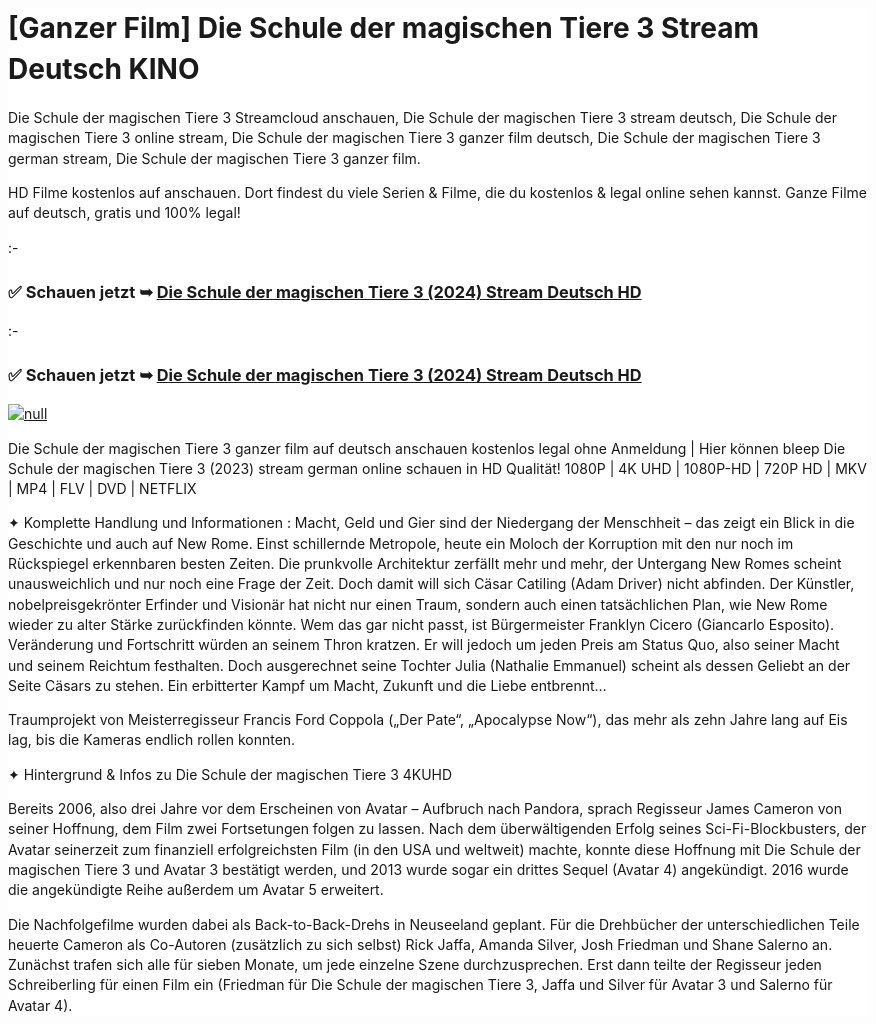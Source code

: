 # [Ganzer Film] Die Schule der magischen Tiere 3 Stream Deutsch KINO


Die Schule der magischen Tiere 3 Streamcloud anschauen, Die Schule der magischen Tiere 3 stream deutsch, Die Schule der magischen Tiere 3 online stream, Die Schule der magischen Tiere 3 ganzer film deutsch, Die Schule der magischen Tiere 3 german stream, Die Schule der magischen Tiere 3 ganzer film.

HD Filme kostenlos auf anschauen. Dort findest du viele Serien & Filme, die du kostenlos & legal online sehen kannst. Ganze Filme auf deutsch, gratis und 100% legal!

:-

### ✅ Schauen jetzt ➥ [Die Schule der magischen Tiere 3 (2024) Stream Deutsch HD](https://t.co/GKzD6kM8D0)
:-

### ✅ Schauen jetzt ➥ [Die Schule der magischen Tiere 3 (2024) Stream Deutsch HD](https://t.co/GKzD6kM8D0)


[![null](https://static.wixstatic.com/media/855a25_043b5abeb4ae4d35ac003198e7fe56ed~mv2.gif)](https://t.co/GKzD6kM8D0)

Die Schule der magischen Tiere 3 ganzer film auf deutsch anschauen kostenlos legal ohne Anmeldung | Hier können bleep Die Schule der magischen Tiere 3 (2023) stream german online schauen in HD Qualität! 1080P | 4K UHD | 1080P-HD | 720P HD | MKV | MP4 | FLV | DVD | NETFLIX

✦ Komplette Handlung und Informationen : Macht, Geld und Gier sind der Niedergang der Menschheit – das zeigt ein Blick in die Geschichte und auch auf New Rome. Einst schillernde Metropole, heute ein Moloch der Korruption mit den nur noch im Rückspiegel erkennbaren besten Zeiten. Die prunkvolle Architektur zerfällt mehr und mehr, der Untergang New Romes scheint unausweichlich und nur noch eine Frage der Zeit. Doch damit will sich Cäsar Catiling (Adam Driver) nicht abfinden. Der Künstler, nobelpreisgekrönter Erfinder und Visionär hat nicht nur einen Traum, sondern auch einen tatsächlichen Plan, wie New Rome wieder zu alter Stärke zurückfinden könnte. Wem das gar nicht passt, ist Bürgermeister Franklyn Cicero (Giancarlo Esposito). Veränderung und Fortschritt würden an seinem Thron kratzen. Er will jedoch um jeden Preis am Status Quo, also seiner Macht und seinem Reichtum festhalten. Doch ausgerechnet seine Tochter Julia (Nathalie Emmanuel) scheint als dessen Geliebt an der Seite Cäsars zu stehen. Ein erbitterter Kampf um Macht, Zukunft und die Liebe entbrennt…

Traumprojekt von Meisterregisseur Francis Ford Coppola („Der Pate“, „Apocalypse Now“), das mehr als zehn Jahre lang auf Eis lag, bis die Kameras endlich rollen konnten.

✦ Hintergrund & Infos zu Die Schule der magischen Tiere 3 4KUHD

Bereits 2006, also drei Jahre vor dem Erscheinen von Avatar – Aufbruch nach Pandora, sprach Regisseur James Cameron von seiner Hoffnung, dem Film zwei Fortsetungen folgen zu lassen. Nach dem überwältigenden Erfolg seines Sci-Fi-Blockbusters, der Avatar seinerzeit zum finanziell erfolgreichsten Film (in den USA und weltweit) machte, konnte diese Hoffnung mit Die Schule der magischen Tiere 3 und Avatar 3 bestätigt werden, und 2013 wurde sogar ein drittes Sequel (Avatar 4) angekündigt. 2016 wurde die angekündigte Reihe außerdem um Avatar 5 erweitert.

Die Nachfolgefilme wurden dabei als Back-to-Back-Drehs in Neuseeland geplant. Für die Drehbücher der unterschiedlichen Teile heuerte Cameron als Co-Autoren (zusätzlich zu sich selbst) Rick Jaffa, Amanda Silver, Josh Friedman und Shane Salerno an. Zunächst trafen sich alle für sieben Monate, um jede einzelne Szene durchzusprechen. Erst dann teilte der Regisseur jeden Schreiberling für einen Film ein (Friedman für Die Schule der magischen Tiere 3, Jaffa und Silver für Avatar 3 und Salerno für Avatar 4).
